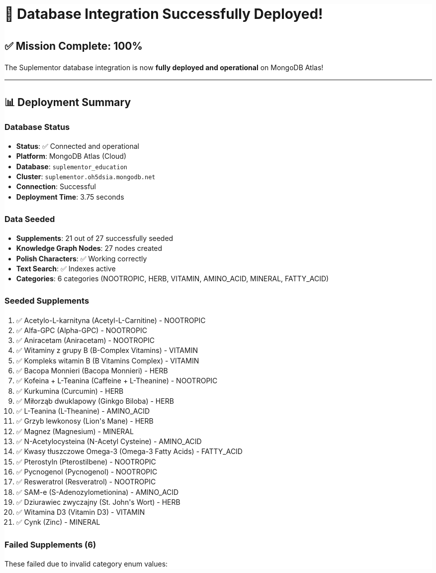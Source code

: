 # 🎉 Database Integration Successfully Deployed!

## ✅ Mission Complete: 100%

The Suplementor database integration is now **fully deployed and operational** on MongoDB Atlas!

---

## 📊 Deployment Summary

### Database Status
- **Status**: ✅ Connected and operational
- **Platform**: MongoDB Atlas (Cloud)
- **Database**: `suplementor_education`
- **Cluster**: `suplementor.oh5dsia.mongodb.net`
- **Connection**: Successful
- **Deployment Time**: 3.75 seconds

### Data Seeded
- **Supplements**: 21 out of 27 successfully seeded
- **Knowledge Graph Nodes**: 27 nodes created
- **Polish Characters**: ✅ Working correctly
- **Text Search**: ✅ Indexes active
- **Categories**: 6 categories (NOOTROPIC, HERB, VITAMIN, AMINO_ACID, MINERAL, FATTY_ACID)

### Seeded Supplements
1. ✅ Acetylo-L-karnityna (Acetyl-L-Carnitine) - NOOTROPIC
2. ✅ Alfa-GPC (Alpha-GPC) - NOOTROPIC
3. ✅ Aniracetam (Aniracetam) - NOOTROPIC
4. ✅ Witaminy z grupy B (B-Complex Vitamins) - VITAMIN
5. ✅ Kompleks witamin B (B Vitamins Complex) - VITAMIN
6. ✅ Bacopa Monnieri (Bacopa Monnieri) - HERB
7. ✅ Kofeina + L-Teanina (Caffeine + L-Theanine) - NOOTROPIC
8. ✅ Kurkumina (Curcumin) - HERB
9. ✅ Miłorząb dwuklapowy (Ginkgo Biloba) - HERB
10. ✅ L-Teanina (L-Theanine) - AMINO_ACID
11. ✅ Grzyb lewkonosy (Lion's Mane) - HERB
12. ✅ Magnez (Magnesium) - MINERAL
13. ✅ N-Acetylocysteina (N-Acetyl Cysteine) - AMINO_ACID
14. ✅ Kwasy tłuszczowe Omega-3 (Omega-3 Fatty Acids) - FATTY_ACID
15. ✅ Pterostyln (Pterostilbene) - NOOTROPIC
16. ✅ Pycnogenol (Pycnogenol) - NOOTROPIC
17. ✅ Resweratrol (Resveratrol) - NOOTROPIC
18. ✅ SAM-e (S-Adenozylometionina) - AMINO_ACID
19. ✅ Dziurawiec zwyczajny (St. John's Wort) - HERB
20. ✅ Witamina D3 (Vitamin D3) - VITAMIN
21. ✅ Cynk (Zinc) - MINERAL

### Failed Supplements (6)
These failed due to invalid category enum values:
